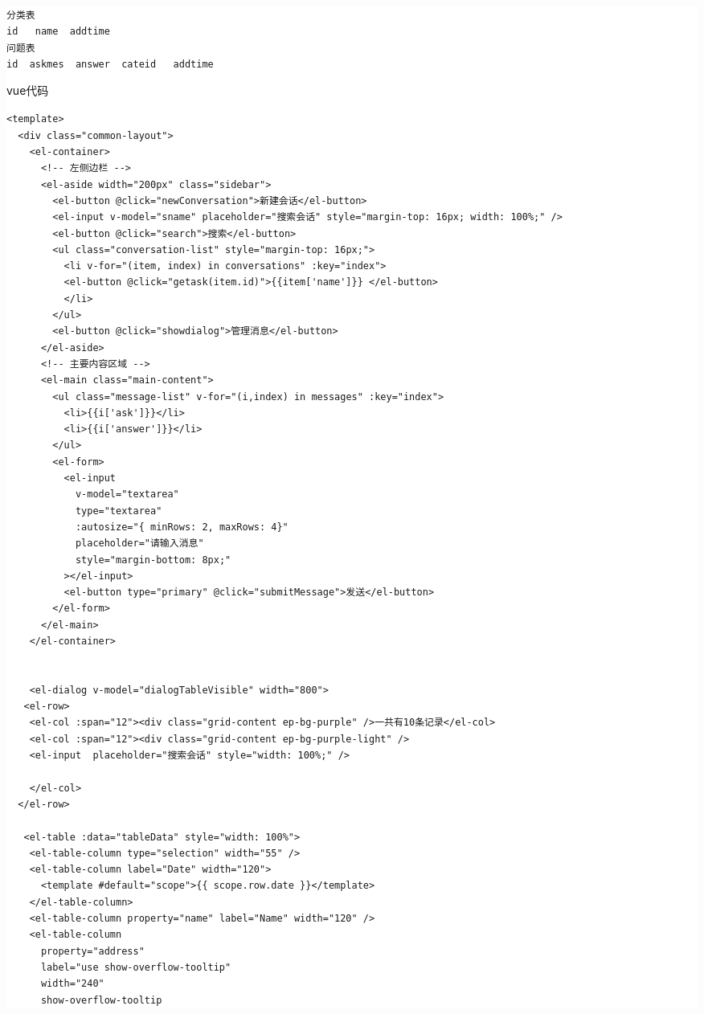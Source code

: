 ~~~
分类表
id   name  addtime
问题表
id  askmes  answer  cateid   addtime
~~~

vue代码

~~~vue
<template>
  <div class="common-layout">
    <el-container>
      <!-- 左侧边栏 -->
      <el-aside width="200px" class="sidebar">
        <el-button @click="newConversation">新建会话</el-button>
        <el-input v-model="sname" placeholder="搜索会话" style="margin-top: 16px; width: 100%;" />
        <el-button @click="search">搜索</el-button>
        <ul class="conversation-list" style="margin-top: 16px;">
          <li v-for="(item, index) in conversations" :key="index">
          <el-button @click="getask(item.id)">{{item['name']}} </el-button>
          </li>
        </ul>
        <el-button @click="showdialog">管理消息</el-button>
      </el-aside>
      <!-- 主要内容区域 -->
      <el-main class="main-content">
        <ul class="message-list" v-for="(i,index) in messages" :key="index">
          <li>{{i['ask']}}</li>
          <li>{{i['answer']}}</li>
        </ul>
        <el-form>
          <el-input
            v-model="textarea"
            type="textarea"
            :autosize="{ minRows: 2, maxRows: 4}"
            placeholder="请输入消息"
            style="margin-bottom: 8px;"
          ></el-input>
          <el-button type="primary" @click="submitMessage">发送</el-button>
        </el-form>
      </el-main>
    </el-container>


    <el-dialog v-model="dialogTableVisible" width="800">
   <el-row>
    <el-col :span="12"><div class="grid-content ep-bg-purple" />一共有10条记录</el-col>
    <el-col :span="12"><div class="grid-content ep-bg-purple-light" />
    <el-input  placeholder="搜索会话" style="width: 100%;" />
       
    </el-col>
  </el-row>

   <el-table :data="tableData" style="width: 100%">
    <el-table-column type="selection" width="55" />
    <el-table-column label="Date" width="120">
      <template #default="scope">{{ scope.row.date }}</template>
    </el-table-column>
    <el-table-column property="name" label="Name" width="120" />
    <el-table-column
      property="address"
      label="use show-overflow-tooltip"
      width="240"
      show-overflow-tooltip
~~~